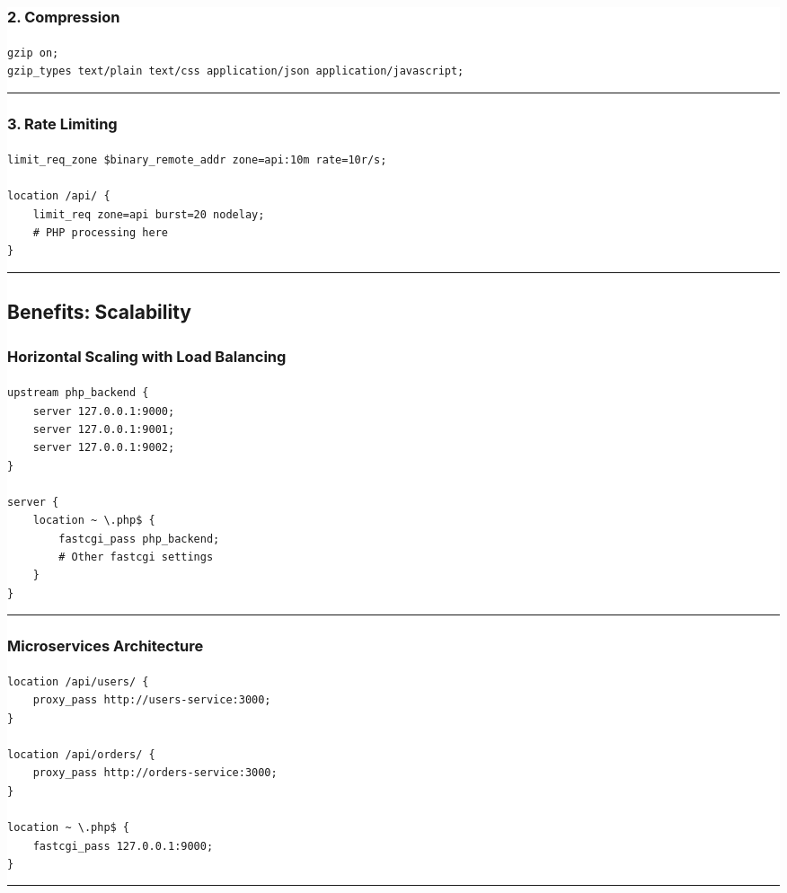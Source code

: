 ### 2. **Compression**

```nginx
gzip on;
gzip_types text/plain text/css application/json application/javascript;
```

---

### 3. **Rate Limiting**

```nginx
limit_req_zone $binary_remote_addr zone=api:10m rate=10r/s;

location /api/ {
    limit_req zone=api burst=20 nodelay;
    # PHP processing here
}
```

---

## Benefits: Scalability

### Horizontal Scaling with Load Balancing

```nginx
upstream php_backend {
    server 127.0.0.1:9000;
    server 127.0.0.1:9001;
    server 127.0.0.1:9002;
}

server {
    location ~ \.php$ {
        fastcgi_pass php_backend;
        # Other fastcgi settings
    }
}
```

---

### Microservices Architecture

```nginx
location /api/users/ {
    proxy_pass http://users-service:3000;
}

location /api/orders/ {
    proxy_pass http://orders-service:3000;
}

location ~ \.php$ {
    fastcgi_pass 127.0.0.1:9000;
}
```

---